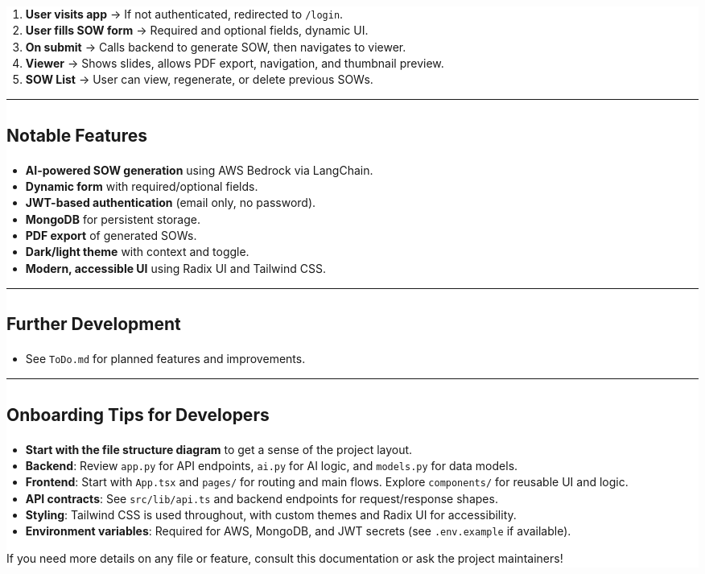 1. **User visits app** → If not authenticated, redirected to `/login`.
2. **User fills SOW form** → Required and optional fields, dynamic UI.
3. **On submit** → Calls backend to generate SOW, then navigates to viewer.
4. **Viewer** → Shows slides, allows PDF export, navigation, and thumbnail preview.
5. **SOW List** → User can view, regenerate, or delete previous SOWs.

---

## Notable Features

- **AI-powered SOW generation** using AWS Bedrock via LangChain.
- **Dynamic form** with required/optional fields.
- **JWT-based authentication** (email only, no password).
- **MongoDB** for persistent storage.
- **PDF export** of generated SOWs.
- **Dark/light theme** with context and toggle.
- **Modern, accessible UI** using Radix UI and Tailwind CSS.

---

## Further Development

- See `ToDo.md` for planned features and improvements.

---

## Onboarding Tips for Developers

- **Start with the file structure diagram** to get a sense of the project layout.
- **Backend**: Review `app.py` for API endpoints, `ai.py` for AI logic, and `models.py` for data models.
- **Frontend**: Start with `App.tsx` and `pages/` for routing and main flows. Explore `components/` for reusable UI and logic.
- **API contracts**: See `src/lib/api.ts` and backend endpoints for request/response shapes.
- **Styling**: Tailwind CSS is used throughout, with custom themes and Radix UI for accessibility.
- **Environment variables**: Required for AWS, MongoDB, and JWT secrets (see `.env.example` if available).

If you need more details on any file or feature, consult this documentation or ask the project maintainers!
